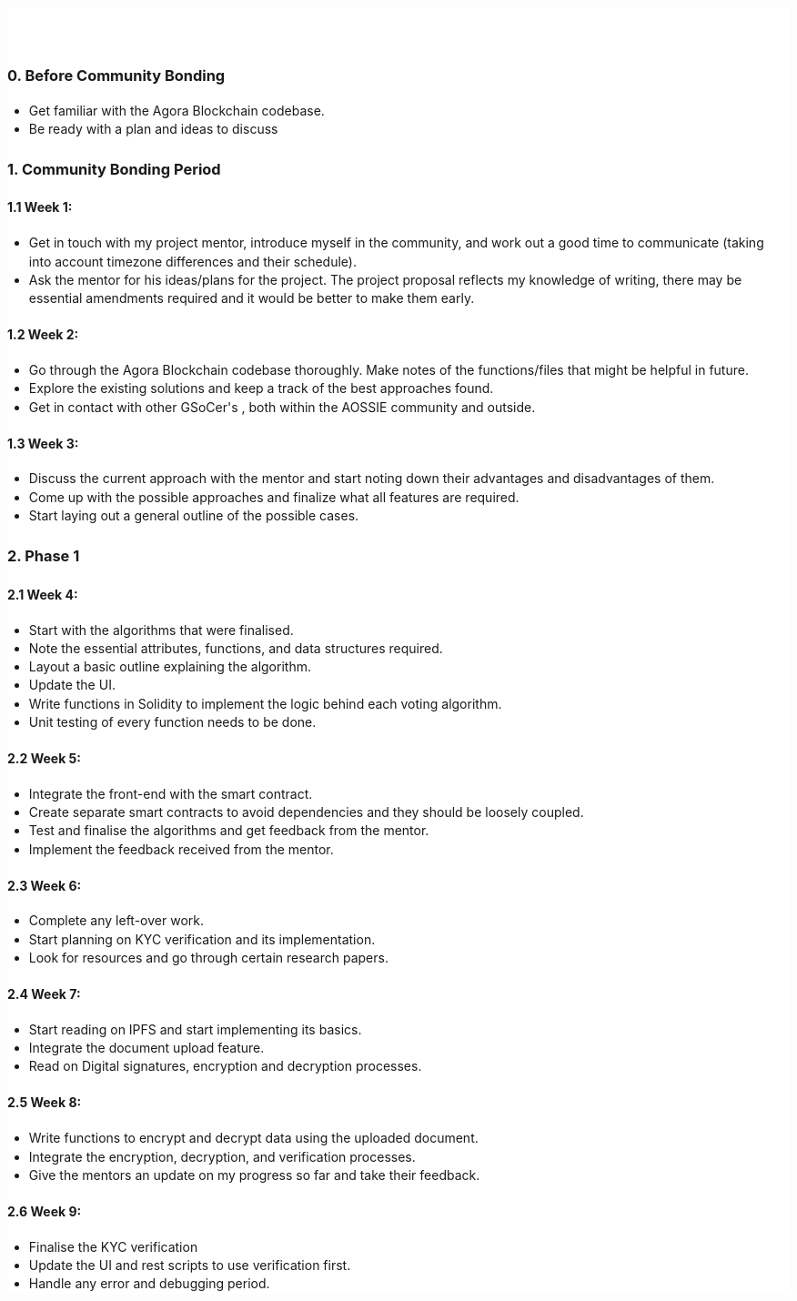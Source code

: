 <br><br>

### 0. Before Community Bonding

* Get familiar with the Agora Blockchain codebase.
* Be ready with a plan and ideas to discuss

### 1. Community Bonding Period
#### 1.1 Week 1:
* Get in touch with my project mentor, introduce myself in the community, and work out a good time to communicate (taking into account timezone differences and their schedule).
* Ask the mentor for his ideas/plans for the project. The project proposal reflects my knowledge of writing, there may be essential amendments required and it would be better to make them early.
#### 1.2 Week 2:
* Go through the Agora Blockchain codebase thoroughly. Make notes of the functions/files that might be helpful in future.
* Explore the existing solutions and keep a track of the best approaches found.
* Get in contact with other GSoCer's , both within the AOSSIE community and outside.
#### 1.3 Week 3:
* Discuss the current approach with the mentor and start noting down their advantages and disadvantages of them.
* Come up with the possible approaches and finalize what all features are required.
* Start laying out a general outline of the possible cases.
### 2. Phase 1
#### 2.1 Week 4:
* Start with the algorithms that were finalised.
* Note the essential attributes, functions, and data structures required.
* Layout a basic outline explaining the algorithm.
* Update the UI.
* Write functions in Solidity to implement the logic behind each voting algorithm.
* Unit testing of every function needs to be done.
#### 2.2 Week 5:
* Integrate the front-end with the smart contract.
* Create separate smart contracts to avoid dependencies and they should be loosely coupled.
* Test and finalise the algorithms and get feedback from the mentor.
* Implement the feedback received from the mentor.
#### 2.3 Week 6:
* Complete any left-over work.
* Start planning on KYC verification and its implementation.
* Look for resources and go through certain research papers.
#### 2.4 Week 7:
* Start reading on IPFS and start implementing its basics.
* Integrate the document upload feature.
* Read on Digital signatures, encryption and decryption processes.
#### 2.5 Week 8:
* Write functions to encrypt and decrypt data using the uploaded document.
* Integrate the encryption, decryption, and verification processes.
* Give the mentors an update on my progress so far and take their feedback.
#### 2.6 Week 9:
* Finalise the KYC verification
* Update the UI and rest scripts to use verification first.
* Handle any error and debugging period.

